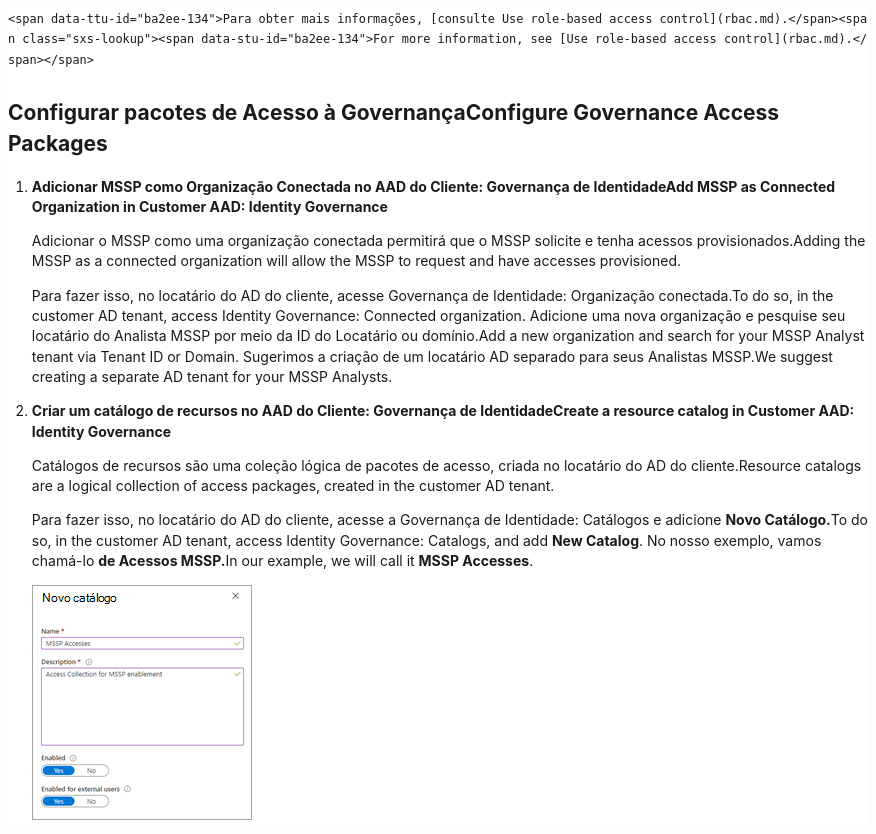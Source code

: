     <span data-ttu-id="ba2ee-134">Para obter mais informações, [consulte Use role-based access control](rbac.md).</span><span class="sxs-lookup"><span data-stu-id="ba2ee-134">For more information, see [Use role-based access control](rbac.md).</span></span>



## <a name="configure-governance-access-packages"></a><span data-ttu-id="ba2ee-135">Configurar pacotes de Acesso à Governança</span><span class="sxs-lookup"><span data-stu-id="ba2ee-135">Configure Governance Access Packages</span></span>

1.  <span data-ttu-id="ba2ee-136">**Adicionar MSSP como Organização Conectada no AAD do Cliente: Governança de Identidade**</span><span class="sxs-lookup"><span data-stu-id="ba2ee-136">**Add MSSP as Connected Organization in Customer AAD: Identity Governance**</span></span>
    
    <span data-ttu-id="ba2ee-137">Adicionar o MSSP como uma organização conectada permitirá que o MSSP solicite e tenha acessos provisionados.</span><span class="sxs-lookup"><span data-stu-id="ba2ee-137">Adding the MSSP as a connected organization will allow the MSSP to request and have accesses provisioned.</span></span> 

    <span data-ttu-id="ba2ee-138">Para fazer isso, no locatário do AD do cliente, acesse Governança de Identidade: Organização conectada.</span><span class="sxs-lookup"><span data-stu-id="ba2ee-138">To do so, in the customer AD tenant, access Identity Governance: Connected organization.</span></span> <span data-ttu-id="ba2ee-139">Adicione uma nova organização e pesquise seu locatário do Analista MSSP por meio da ID do Locatário ou domínio.</span><span class="sxs-lookup"><span data-stu-id="ba2ee-139">Add a new organization and search for your MSSP Analyst tenant via Tenant ID or Domain.</span></span> <span data-ttu-id="ba2ee-140">Sugerimos a criação de um locatário AD separado para seus Analistas MSSP.</span><span class="sxs-lookup"><span data-stu-id="ba2ee-140">We suggest creating a separate AD tenant for your MSSP Analysts.</span></span>

2. <span data-ttu-id="ba2ee-141">**Criar um catálogo de recursos no AAD do Cliente: Governança de Identidade**</span><span class="sxs-lookup"><span data-stu-id="ba2ee-141">**Create a resource catalog in Customer AAD: Identity Governance**</span></span>

    <span data-ttu-id="ba2ee-142">Catálogos de recursos são uma coleção lógica de pacotes de acesso, criada no locatário do AD do cliente.</span><span class="sxs-lookup"><span data-stu-id="ba2ee-142">Resource catalogs are a logical collection of access packages, created in the customer AD tenant.</span></span>

    <span data-ttu-id="ba2ee-143">Para fazer isso, no locatário do AD do cliente, acesse a Governança de Identidade: Catálogos e adicione **Novo Catálogo.**</span><span class="sxs-lookup"><span data-stu-id="ba2ee-143">To do so, in the customer AD tenant,  access Identity Governance: Catalogs, and add **New Catalog**.</span></span> <span data-ttu-id="ba2ee-144">No nosso exemplo, vamos chamá-lo **de Acessos MSSP.**</span><span class="sxs-lookup"><span data-stu-id="ba2ee-144">In our example, we will call it **MSSP Accesses**.</span></span> 

    ![Imagem do novo catálogo](images/goverance-catalog.png)
